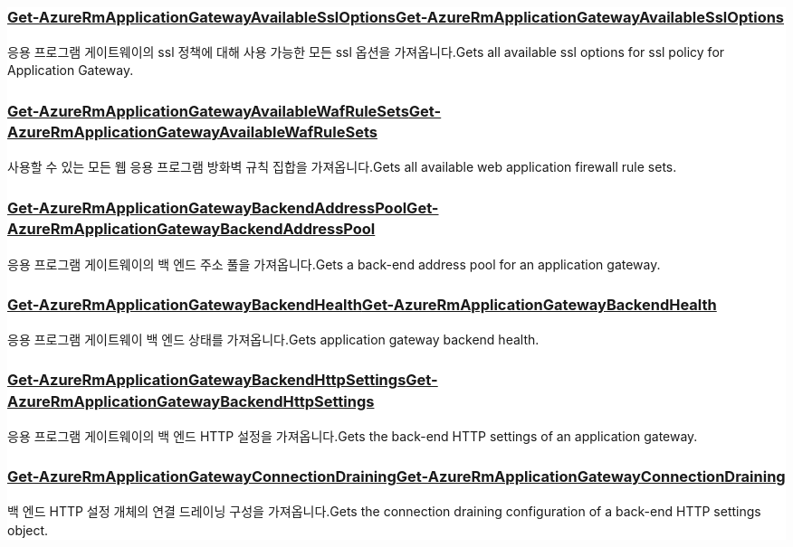 ### [<span data-ttu-id="7a07a-167">Get-AzureRmApplicationGatewayAvailableSslOptions</span><span class="sxs-lookup"><span data-stu-id="7a07a-167">Get-AzureRmApplicationGatewayAvailableSslOptions</span></span>](Get-AzureRmApplicationGatewayAvailableSslOptions.md)
<span data-ttu-id="7a07a-168">응용 프로그램 게이트웨이의 ssl 정책에 대해 사용 가능한 모든 ssl 옵션을 가져옵니다.</span><span class="sxs-lookup"><span data-stu-id="7a07a-168">Gets all available ssl options for ssl policy for Application Gateway.</span></span>

### [<span data-ttu-id="7a07a-169">Get-AzureRmApplicationGatewayAvailableWafRuleSets</span><span class="sxs-lookup"><span data-stu-id="7a07a-169">Get-AzureRmApplicationGatewayAvailableWafRuleSets</span></span>](Get-AzureRmApplicationGatewayAvailableWafRuleSets.md)
<span data-ttu-id="7a07a-170">사용할 수 있는 모든 웹 응용 프로그램 방화벽 규칙 집합을 가져옵니다.</span><span class="sxs-lookup"><span data-stu-id="7a07a-170">Gets all available web application firewall rule sets.</span></span>

### [<span data-ttu-id="7a07a-171">Get-AzureRmApplicationGatewayBackendAddressPool</span><span class="sxs-lookup"><span data-stu-id="7a07a-171">Get-AzureRmApplicationGatewayBackendAddressPool</span></span>](Get-AzureRmApplicationGatewayBackendAddressPool.md)
<span data-ttu-id="7a07a-172">응용 프로그램 게이트웨이의 백 엔드 주소 풀을 가져옵니다.</span><span class="sxs-lookup"><span data-stu-id="7a07a-172">Gets a back-end address pool for an application gateway.</span></span>

### [<span data-ttu-id="7a07a-173">Get-AzureRmApplicationGatewayBackendHealth</span><span class="sxs-lookup"><span data-stu-id="7a07a-173">Get-AzureRmApplicationGatewayBackendHealth</span></span>](Get-AzureRmApplicationGatewayBackendHealth.md)
<span data-ttu-id="7a07a-174">응용 프로그램 게이트웨이 백 엔드 상태를 가져옵니다.</span><span class="sxs-lookup"><span data-stu-id="7a07a-174">Gets application gateway backend health.</span></span>

### [<span data-ttu-id="7a07a-175">Get-AzureRmApplicationGatewayBackendHttpSettings</span><span class="sxs-lookup"><span data-stu-id="7a07a-175">Get-AzureRmApplicationGatewayBackendHttpSettings</span></span>](Get-AzureRmApplicationGatewayBackendHttpSettings.md)
<span data-ttu-id="7a07a-176">응용 프로그램 게이트웨이의 백 엔드 HTTP 설정을 가져옵니다.</span><span class="sxs-lookup"><span data-stu-id="7a07a-176">Gets the back-end HTTP settings of an application gateway.</span></span>

### [<span data-ttu-id="7a07a-177">Get-AzureRmApplicationGatewayConnectionDraining</span><span class="sxs-lookup"><span data-stu-id="7a07a-177">Get-AzureRmApplicationGatewayConnectionDraining</span></span>](Get-AzureRmApplicationGatewayConnectionDraining.md)
<span data-ttu-id="7a07a-178">백 엔드 HTTP 설정 개체의 연결 드레이닝 구성을 가져옵니다.</span><span class="sxs-lookup"><span data-stu-id="7a07a-178">Gets the connection draining configuration of a back-end HTTP settings object.</span></span>
